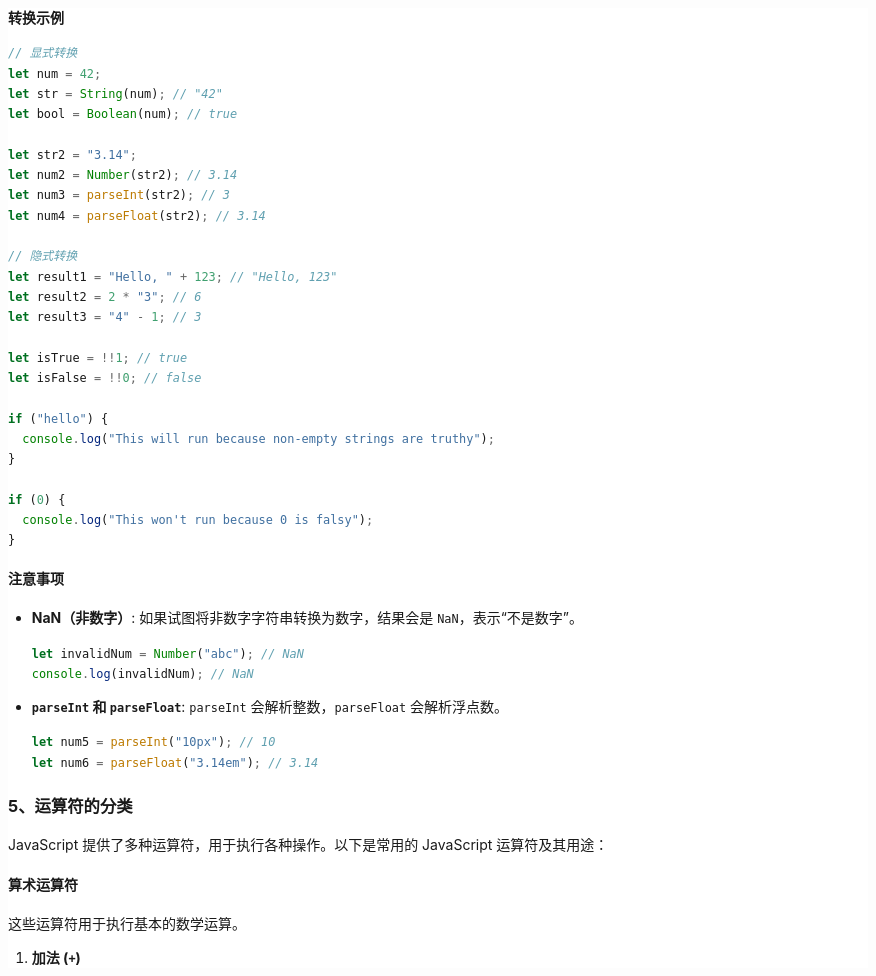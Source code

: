**转换示例**

```javascript
// 显式转换
let num = 42;
let str = String(num); // "42"
let bool = Boolean(num); // true

let str2 = "3.14";
let num2 = Number(str2); // 3.14
let num3 = parseInt(str2); // 3
let num4 = parseFloat(str2); // 3.14

// 隐式转换
let result1 = "Hello, " + 123; // "Hello, 123"
let result2 = 2 * "3"; // 6
let result3 = "4" - 1; // 3

let isTrue = !!1; // true
let isFalse = !!0; // false

if ("hello") {
  console.log("This will run because non-empty strings are truthy");
}

if (0) {
  console.log("This won't run because 0 is falsy");
}
```

#### 注意事项

- **NaN（非数字）**: 如果试图将非数字字符串转换为数字，结果会是 `NaN`，表示“不是数字”。

  ```javascript
  let invalidNum = Number("abc"); // NaN
  console.log(invalidNum); // NaN
  ```

- **`parseInt` 和 `parseFloat`**: `parseInt` 会解析整数，`parseFloat` 会解析浮点数。

  ```javascript
  let num5 = parseInt("10px"); // 10
  let num6 = parseFloat("3.14em"); // 3.14
  ```

### 5、运算符的分类

JavaScript 提供了多种运算符，用于执行各种操作。以下是常用的 JavaScript 运算符及其用途：

#### 算术运算符

这些运算符用于执行基本的数学运算。

1. **加法 (`+`)**
